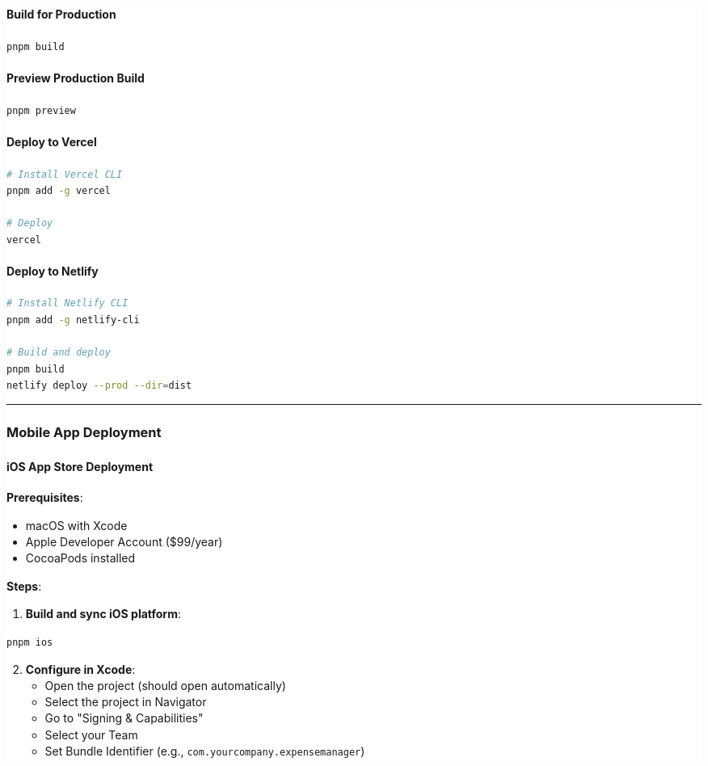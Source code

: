 #### Build for Production

```bash
pnpm build
```

#### Preview Production Build

```bash
pnpm preview
```

#### Deploy to Vercel

```bash
# Install Vercel CLI
pnpm add -g vercel

# Deploy
vercel
```

#### Deploy to Netlify

```bash
# Install Netlify CLI
pnpm add -g netlify-cli

# Build and deploy
pnpm build
netlify deploy --prod --dir=dist
```

---

### Mobile App Deployment

#### iOS App Store Deployment

**Prerequisites**:
- macOS with Xcode
- Apple Developer Account ($99/year)
- CocoaPods installed

**Steps**:

1. **Build and sync iOS platform**:
```bash
pnpm ios
```

2. **Configure in Xcode**:
   - Open the project (should open automatically)
   - Select the project in Navigator
   - Go to "Signing & Capabilities"
   - Select your Team
   - Set Bundle Identifier (e.g., `com.yourcompany.expensemanager`)
